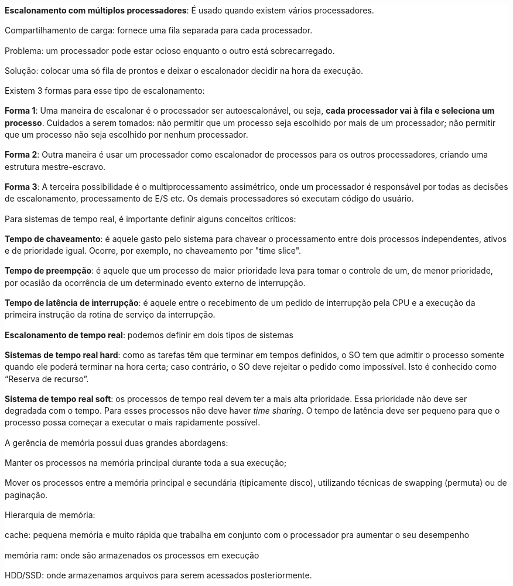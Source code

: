 **Escalonamento com múltiplos processadores**: É usado quando existem vários processadores.

Compartilhamento de carga: fornece uma fila separada para cada processador.

Problema: um processador pode estar ocioso enquanto o outro está sobrecarregado.

Solução: colocar uma só fila de prontos e deixar o escalonador decidir na hora da execução.

Existem 3 formas para esse tipo de escalonamento:

**Forma 1**: Uma maneira de escalonar é o processador ser autoescalonável, ou seja, **cada processador vai à fila e seleciona um processo**. Cuidados a serem tomados: não permitir que um processo seja escolhido por mais de um processador; não permitir que um processo não seja escolhido por nenhum processador.

**Forma 2**: Outra maneira é usar um processador como escalonador de processos para os outros processadores, criando uma estrutura mestre-escravo.

**Forma 3**: A terceira possibilidade é o multiprocessamento assimétrico, onde um processador é responsável por todas as decisões de escalonamento, processamento de E/S etc. Os demais processadores só executam código do usuário.

Para sistemas de tempo real, é importante definir alguns conceitos críticos:

**Tempo de chaveamento**: é aquele gasto pelo sistema para chavear o processamento entre dois processos independentes, ativos e de prioridade igual. Ocorre, por exemplo, no chaveamento por "time slice".

**Tempo de preempção**: é aquele que um processo de maior prioridade leva para tomar o controle de um, de menor prioridade, por ocasião da ocorrência de um determinado evento externo de interrupção.

**Tempo de latência de interrupção**: é aquele entre o recebimento de um pedido de interrupção pela CPU e a execução da primeira instrução da rotina de serviço da interrupção.

**Escalonamento de tempo real**: podemos definir em dois tipos de sistemas

**Sistemas de tempo real hard**: como as tarefas têm que terminar em tempos definidos, o SO tem que admitir o processo somente quando ele poderá terminar na hora certa; caso contrário, o SO deve rejeitar o pedido como impossível. Isto é conhecido como “Reserva de recurso”.

**Sistema de tempo real soft**: os processos de tempo real devem ter a mais alta prioridade. Essa prioridade não deve ser degradada com o tempo. Para esses processos não deve haver _time sharing_. O tempo de latência deve ser pequeno para que o processo possa começar a executar o mais rapidamente possível.

A gerência de memória possui duas grandes abordagens:

Manter os processos na memória principal durante toda a sua execução;

Mover os processos entre a memória principal e secundária (tipicamente disco), utilizando técnicas de swapping (permuta) ou de paginação.

Hierarquia de memória:

cache: pequena memória e muito rápida que trabalha em conjunto com o processador pra aumentar o seu desempenho

memória ram: onde são armazenados os processos em execução

HDD/SSD: onde armazenamos arquivos para serem acessados posteriormente.

